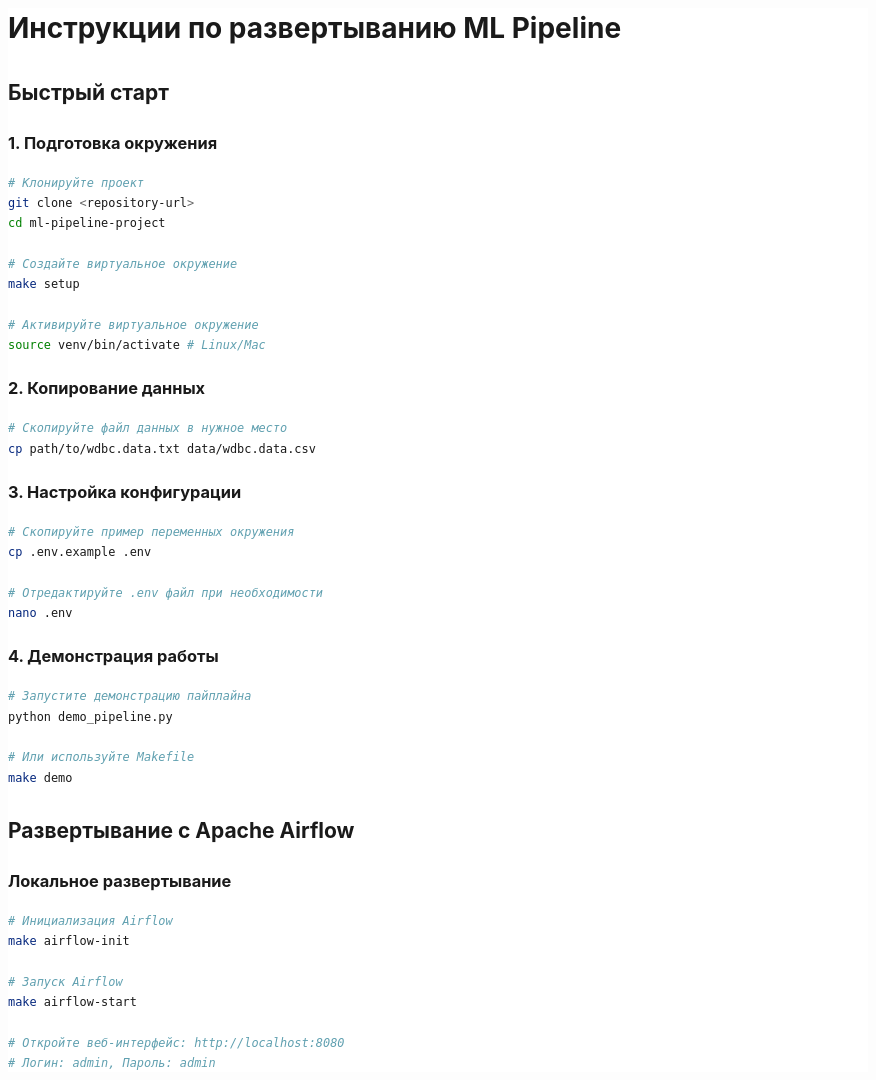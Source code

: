 # Инструкции по развертыванию ML Pipeline

## Быстрый старт

### 1. Подготовка окружения

```bash
# Клонируйте проект
git clone <repository-url>
cd ml-pipeline-project

# Создайте виртуальное окружение
make setup

# Активируйте виртуальное окружение
source venv/bin/activate # Linux/Mac
```

### 2. Копирование данных

```bash
# Скопируйте файл данных в нужное место
cp path/to/wdbc.data.txt data/wdbc.data.csv
```

### 3. Настройка конфигурации

```bash
# Скопируйте пример переменных окружения
cp .env.example .env

# Отредактируйте .env файл при необходимости
nano .env
```

### 4. Демонстрация работы

```bash
# Запустите демонстрацию пайплайна
python demo_pipeline.py

# Или используйте Makefile
make demo
```

## Развертывание с Apache Airflow

### Локальное развертывание

```bash
# Инициализация Airflow
make airflow-init

# Запуск Airflow
make airflow-start

# Откройте веб-интерфейс: http://localhost:8080
# Логин: admin, Пароль: admin
```
